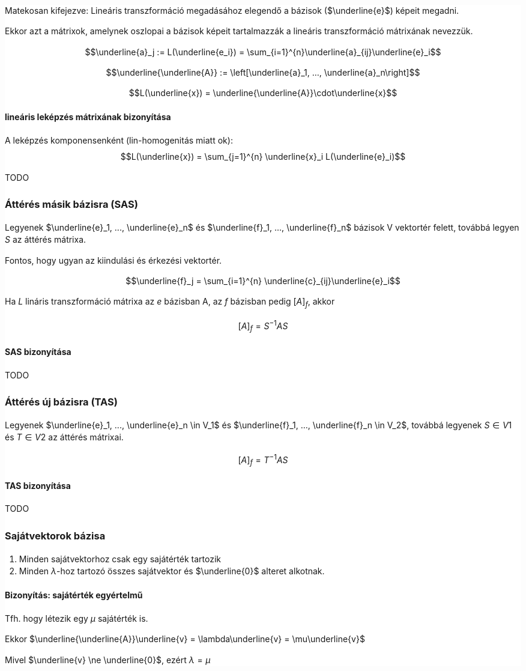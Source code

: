 Matekosan kifejezve: Lineáris transzformáció megadásához elegendő a bázisok ($\underline{e}$) képeit megadni.

Ekkor azt a mátrixok, amelynek oszlopai a bázisok képeit tartalmazzák a lineáris transzformáció mátrixának nevezzük.

$$\underline{a}_j := L(\underline{e_i}) = \sum_{i=1}^{n}\underline{a}_{ij}\underline{e}_i$$

$$\underline{\underline{A}} := \left[\underline{a}_1, ..., \underline{a}_n\right]$$

$$L(\underline{x}) = \underline{\underline{A}}\cdot\underline{x}$$

#### lineáris leképzés mátrixának bizonyítása

A leképzés komponensenként (lin-homogenitás miatt ok): $$L(\underline{x}) = \sum_{j=1}^{n} \underline{x}_i L(\underline{e}_i)$$

TODO


### Áttérés másik bázisra (SAS)

Legyenek $\underline{e}_1, ..., \underline{e}_n$ és $\underline{f}_1, ..., \underline{f}_n$ bázisok V vektortér felett, továbbá legyen $S$ az áttérés mátrixa.

Fontos, hogy ugyan az kiindulási és érkezési vektortér.

$$\underline{f}_j = \sum_{i=1}^{n} \underline{c}_{ij}\underline{e}_i$$

Ha $L$ lináris transzformáció mátrixa az $e$ bázisban A, az $f$ bázisban pedig $[A]_f$, akkor

$$[A]_f = S^{-1}AS$$

#### SAS bizonyítása

TODO

### Áttérés új bázisra (TAS)

Legyenek $\underline{e}_1, ..., \underline{e}_n \in V_1$ és $\underline{f}_1, ..., \underline{f}_n \in V_2$, továbbá legyenek $S \in V1$ és $T \in V2$ az áttérés mátrixai.

$$[A]_f = T^{-1}AS$$

#### TAS bizonyítása

TODO

### Sajátvektorok bázisa

1. Minden sajátvektorhoz csak egy sajátérték tartozik
2. Minden $\lambda$-hoz tartozó összes sajátvektor és $\underline{0}$ alteret alkotnak.

#### Bizonyítás: sajátérték egyértelmű

Tfh. hogy létezik egy $\mu$ sajátérték is.

Ekkor $\underline{\underline{A}}\underline{v} = \lambda\underline{v} = \mu\underline{v}$

Mivel $\underline{v} \ne \underline{0}$, ezért $\lambda = \mu$
